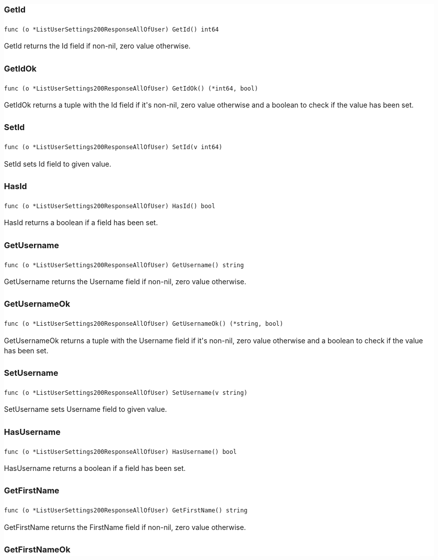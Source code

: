 ### GetId

`func (o *ListUserSettings200ResponseAllOfUser) GetId() int64`

GetId returns the Id field if non-nil, zero value otherwise.

### GetIdOk

`func (o *ListUserSettings200ResponseAllOfUser) GetIdOk() (*int64, bool)`

GetIdOk returns a tuple with the Id field if it's non-nil, zero value otherwise
and a boolean to check if the value has been set.

### SetId

`func (o *ListUserSettings200ResponseAllOfUser) SetId(v int64)`

SetId sets Id field to given value.

### HasId

`func (o *ListUserSettings200ResponseAllOfUser) HasId() bool`

HasId returns a boolean if a field has been set.

### GetUsername

`func (o *ListUserSettings200ResponseAllOfUser) GetUsername() string`

GetUsername returns the Username field if non-nil, zero value otherwise.

### GetUsernameOk

`func (o *ListUserSettings200ResponseAllOfUser) GetUsernameOk() (*string, bool)`

GetUsernameOk returns a tuple with the Username field if it's non-nil, zero value otherwise
and a boolean to check if the value has been set.

### SetUsername

`func (o *ListUserSettings200ResponseAllOfUser) SetUsername(v string)`

SetUsername sets Username field to given value.

### HasUsername

`func (o *ListUserSettings200ResponseAllOfUser) HasUsername() bool`

HasUsername returns a boolean if a field has been set.

### GetFirstName

`func (o *ListUserSettings200ResponseAllOfUser) GetFirstName() string`

GetFirstName returns the FirstName field if non-nil, zero value otherwise.

### GetFirstNameOk
